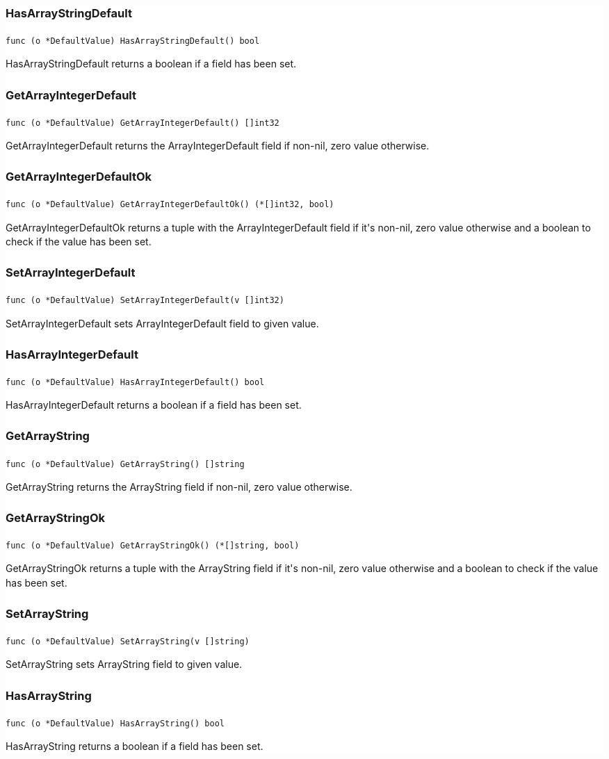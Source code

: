 ### HasArrayStringDefault

`func (o *DefaultValue) HasArrayStringDefault() bool`

HasArrayStringDefault returns a boolean if a field has been set.

### GetArrayIntegerDefault

`func (o *DefaultValue) GetArrayIntegerDefault() []int32`

GetArrayIntegerDefault returns the ArrayIntegerDefault field if non-nil, zero value otherwise.

### GetArrayIntegerDefaultOk

`func (o *DefaultValue) GetArrayIntegerDefaultOk() (*[]int32, bool)`

GetArrayIntegerDefaultOk returns a tuple with the ArrayIntegerDefault field if it's non-nil, zero value otherwise
and a boolean to check if the value has been set.

### SetArrayIntegerDefault

`func (o *DefaultValue) SetArrayIntegerDefault(v []int32)`

SetArrayIntegerDefault sets ArrayIntegerDefault field to given value.

### HasArrayIntegerDefault

`func (o *DefaultValue) HasArrayIntegerDefault() bool`

HasArrayIntegerDefault returns a boolean if a field has been set.

### GetArrayString

`func (o *DefaultValue) GetArrayString() []string`

GetArrayString returns the ArrayString field if non-nil, zero value otherwise.

### GetArrayStringOk

`func (o *DefaultValue) GetArrayStringOk() (*[]string, bool)`

GetArrayStringOk returns a tuple with the ArrayString field if it's non-nil, zero value otherwise
and a boolean to check if the value has been set.

### SetArrayString

`func (o *DefaultValue) SetArrayString(v []string)`

SetArrayString sets ArrayString field to given value.

### HasArrayString

`func (o *DefaultValue) HasArrayString() bool`

HasArrayString returns a boolean if a field has been set.
